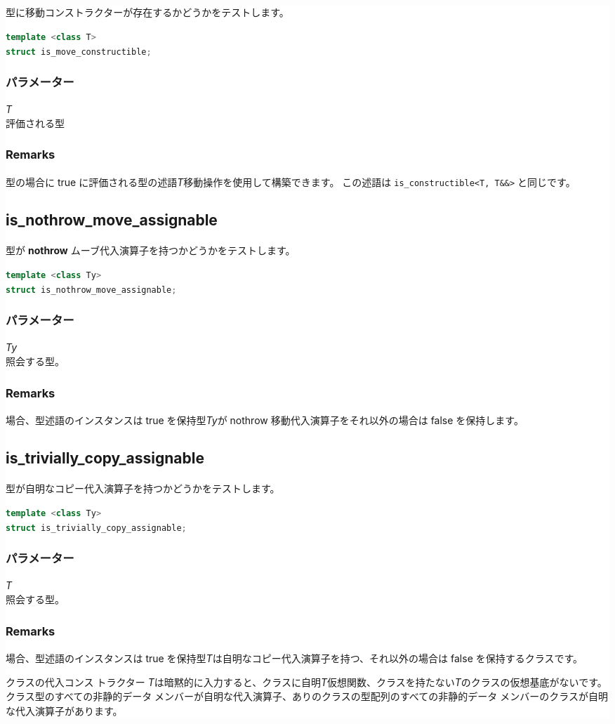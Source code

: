 型に移動コンストラクターが存在するかどうかをテストします。

```cpp
template <class T>
struct is_move_constructible;
```

### <a name="parameters"></a>パラメーター

*T*<br/>
評価される型

### <a name="remarks"></a>Remarks

型の場合に true に評価される型の述語*T*移動操作を使用して構築できます。 この述語は `is_constructible<T, T&&>` と同じです。

## <a name="is_nothrow_move_assignable"></a>  is_nothrow_move_assignable

型が **nothrow** ムーブ代入演算子を持つかどうかをテストします。

```cpp
template <class Ty>
struct is_nothrow_move_assignable;
```

### <a name="parameters"></a>パラメーター

*Ty*<br/>
照会する型。

### <a name="remarks"></a>Remarks

場合、型述語のインスタンスは true を保持型*Ty*が nothrow 移動代入演算子をそれ以外の場合は false を保持します。

## <a name="is_trivially_copy_assignable"></a>  is_trivially_copy_assignable

型が自明なコピー代入演算子を持つかどうかをテストします。

```cpp
template <class Ty>
struct is_trivially_copy_assignable;
```

### <a name="parameters"></a>パラメーター

*T*<br/>
照会する型。

### <a name="remarks"></a>Remarks

場合、型述語のインスタンスは true を保持型*T*は自明なコピー代入演算子を持つ、それ以外の場合は false を保持するクラスです。

クラスの代入コンス トラクター *T*は暗黙的に入力すると、クラスに自明*T*仮想関数、クラスを持たない*T*のクラスの仮想基底がないです。クラス型のすべての非静的データ メンバーが自明な代入演算子、ありのクラスの型配列のすべての非静的データ メンバーのクラスが自明な代入演算子があります。
